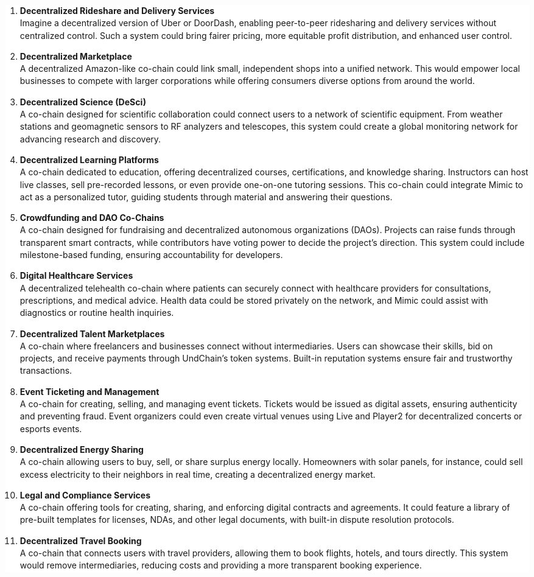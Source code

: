 1. **Decentralized Rideshare and Delivery Services**  
    Imagine a decentralized version of Uber or DoorDash, enabling peer-to-peer ridesharing and delivery services without centralized control. Such a system could bring fairer pricing, more equitable profit distribution, and enhanced user control.
    
2. **Decentralized Marketplace**  
    A decentralized Amazon-like co-chain could link small, independent shops into a unified network. This would empower local businesses to compete with larger corporations while offering consumers diverse options from around the world.
    
3. **Decentralized Science (DeSci)**  
    A co-chain designed for scientific collaboration could connect users to a network of scientific equipment. From weather stations and geomagnetic sensors to RF analyzers and telescopes, this system could create a global monitoring network for advancing research and discovery.

4. **Decentralized Learning Platforms**  
    A co-chain dedicated to education, offering decentralized courses, certifications, and knowledge sharing. Instructors can host live classes, sell pre-recorded lessons, or even provide one-on-one tutoring sessions. This co-chain could integrate Mimic to act as a personalized tutor, guiding students through material and answering their questions.
    
5. **Crowdfunding and DAO Co-Chains**  
    A co-chain designed for fundraising and decentralized autonomous organizations (DAOs). Projects can raise funds through transparent smart contracts, while contributors have voting power to decide the project’s direction. This system could include milestone-based funding, ensuring accountability for developers.
    
6. **Digital Healthcare Services**  
    A decentralized telehealth co-chain where patients can securely connect with healthcare providers for consultations, prescriptions, and medical advice. Health data could be stored privately on the network, and Mimic could assist with diagnostics or routine health inquiries.
    
7. **Decentralized Talent Marketplaces**  
    A co-chain where freelancers and businesses connect without intermediaries. Users can showcase their skills, bid on projects, and receive payments through UndChain’s token systems. Built-in reputation systems ensure fair and trustworthy transactions.
    
8. **Event Ticketing and Management**  
    A co-chain for creating, selling, and managing event tickets. Tickets would be issued as digital assets, ensuring authenticity and preventing fraud. Event organizers could even create virtual venues using Live and Player2 for decentralized concerts or esports events.
    
9. **Decentralized Energy Sharing**  
    A co-chain allowing users to buy, sell, or share surplus energy locally. Homeowners with solar panels, for instance, could sell excess electricity to their neighbors in real time, creating a decentralized energy market.
    
10. **Legal and Compliance Services**  
    A co-chain offering tools for creating, sharing, and enforcing digital contracts and agreements. It could feature a library of pre-built templates for licenses, NDAs, and other legal documents, with built-in dispute resolution protocols.
    
11. **Decentralized Travel Booking**  
    A co-chain that connects users with travel providers, allowing them to book flights, hotels, and tours directly. This system would remove intermediaries, reducing costs and providing a more transparent booking experience.
    